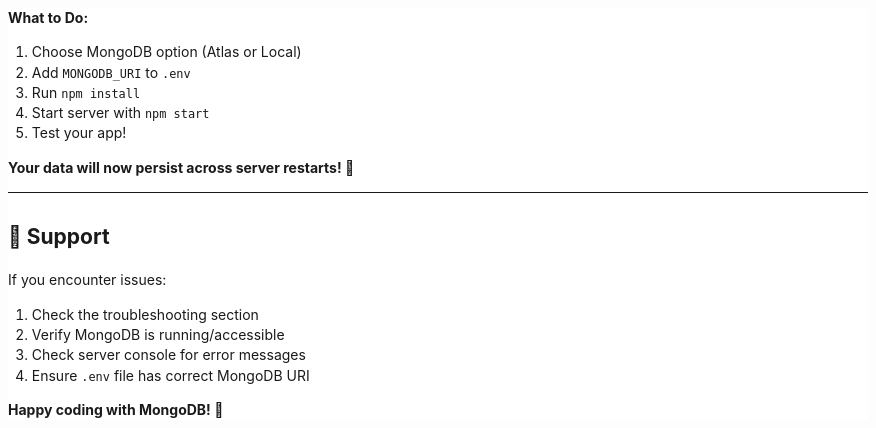 **What to Do:**
1. Choose MongoDB option (Atlas or Local)
2. Add `MONGODB_URI` to `.env`
3. Run `npm install`
4. Start server with `npm start`
5. Test your app!

**Your data will now persist across server restarts! 🎉**

---

## 🤝 Support

If you encounter issues:
1. Check the troubleshooting section
2. Verify MongoDB is running/accessible
3. Check server console for error messages
4. Ensure `.env` file has correct MongoDB URI

**Happy coding with MongoDB! 🚀**
